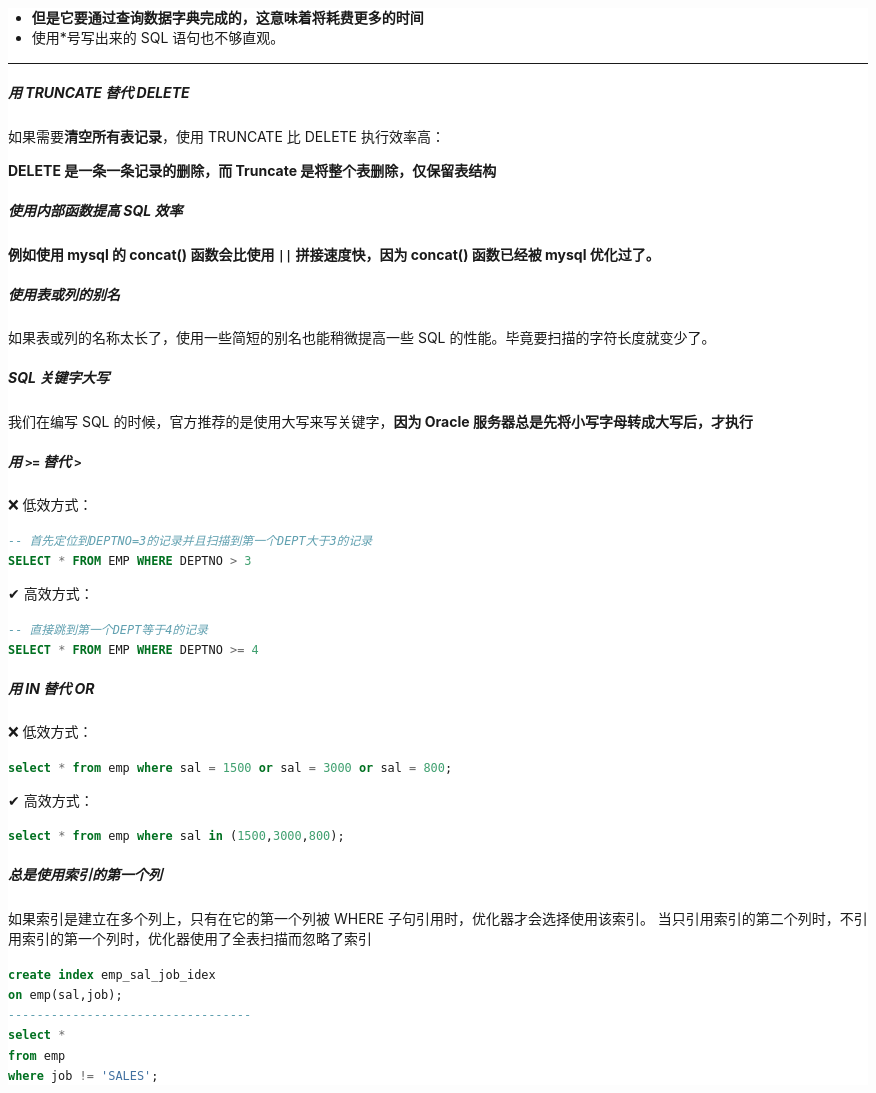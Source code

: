 - **但是它要通过查询数据字典完成的，这意味着将耗费更多的时间**
- 使用\*号写出来的 SQL 语句也不够直观。

---

##### 用 TRUNCATE 替代 DELETE

如果需要**清空所有表记录**，使用 TRUNCATE 比 DELETE 执行效率高：

**DELETE 是一条一条记录的删除，而 Truncate 是将整个表删除，仅保留表结构**

##### 使用内部函数提高 SQL 效率

**例如使用 mysql 的 concat() 函数会比使用 `||` 拼接速度快，因为 concat() 函数已经被 mysql 优化过了。**

##### 使用表或列的别名

如果表或列的名称太长了，使用一些简短的别名也能稍微提高一些 SQL 的性能。毕竟要扫描的字符长度就变少了。

##### SQL 关键字大写

我们在编写 SQL 的时候，官方推荐的是使用大写来写关键字，**因为 Oracle 服务器总是先将小写字母转成大写后，才执行**

##### 用 `>=` 替代 `>`

❌ 低效方式：

```sql
-- 首先定位到DEPTNO=3的记录并且扫描到第一个DEPT大于3的记录
SELECT * FROM EMP WHERE DEPTNO > 3
```

✔ 高效方式：

```sql
-- 直接跳到第一个DEPT等于4的记录
SELECT * FROM EMP WHERE DEPTNO >= 4
```

##### 用 IN 替代 OR

❌ 低效方式：

```sql
select * from emp where sal = 1500 or sal = 3000 or sal = 800;
```

✔ 高效方式：

```sql
select * from emp where sal in (1500,3000,800);
```

##### 总是使用索引的第一个列

如果索引是建立在多个列上，只有在它的第一个列被 WHERE 子句引用时，优化器才会选择使用该索引。 当只引用索引的第二个列时，不引用索引的第一个列时，优化器使用了全表扫描而忽略了索引

```sql
create index emp_sal_job_idex
on emp(sal,job);
----------------------------------
select *
from emp
where job != 'SALES';
```
